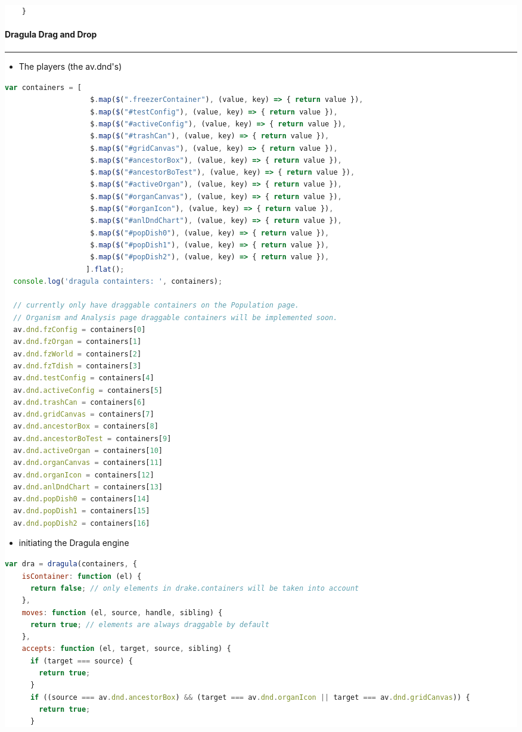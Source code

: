```Javascript
    }
```

#### Dragula Drag and Drop
----
* The players (the av.dnd's)
```Javascript
var containers = [
                    $.map($(".freezerContainer"), (value, key) => { return value }),  
                    $.map($("#testConfig"), (value, key) => { return value }),
                    $.map($("#activeConfig"), (value, key) => { return value }), 
                    $.map($("#trashCan"), (value, key) => { return value }), 
                    $.map($("#gridCanvas"), (value, key) => { return value }), 
                    $.map($("#ancestorBox"), (value, key) => { return value }),
                    $.map($("#ancestorBoTest"), (value, key) => { return value }),
                    $.map($("#activeOrgan"), (value, key) => { return value }),
                    $.map($("#organCanvas"), (value, key) => { return value }),
                    $.map($("#organIcon"), (value, key) => { return value }),
                    $.map($("#anlDndChart"), (value, key) => { return value }),
                    $.map($("#popDish0"), (value, key) => { return value }),
                    $.map($("#popDish1"), (value, key) => { return value }),
                    $.map($("#popDish2"), (value, key) => { return value }),
                   ].flat();
  console.log('dragula containters: ', containers);

  // currently only have draggable containers on the Population page. 
  // Organism and Analysis page draggable containers will be implemented soon.
  av.dnd.fzConfig = containers[0]
  av.dnd.fzOrgan = containers[1]
  av.dnd.fzWorld = containers[2]
  av.dnd.fzTdish = containers[3]
  av.dnd.testConfig = containers[4]
  av.dnd.activeConfig = containers[5]
  av.dnd.trashCan = containers[6]
  av.dnd.gridCanvas = containers[7]
  av.dnd.ancestorBox = containers[8]
  av.dnd.ancestorBoTest = containers[9]
  av.dnd.activeOrgan = containers[10]
  av.dnd.organCanvas = containers[11]
  av.dnd.organIcon = containers[12]
  av.dnd.anlDndChart = containers[13]
  av.dnd.popDish0 = containers[14]
  av.dnd.popDish1 = containers[15]
  av.dnd.popDish2 = containers[16]
```
* initiating the Dragula engine
```Javascript
var dra = dragula(containers, {
    isContainer: function (el) {
      return false; // only elements in drake.containers will be taken into account
    },
    moves: function (el, source, handle, sibling) {
      return true; // elements are always draggable by default
    },
    accepts: function (el, target, source, sibling) {
      if (target === source) {
        return true;
      }
      if ((source === av.dnd.ancestorBox) && (target === av.dnd.organIcon || target === av.dnd.gridCanvas)) {
        return true;
      }
```